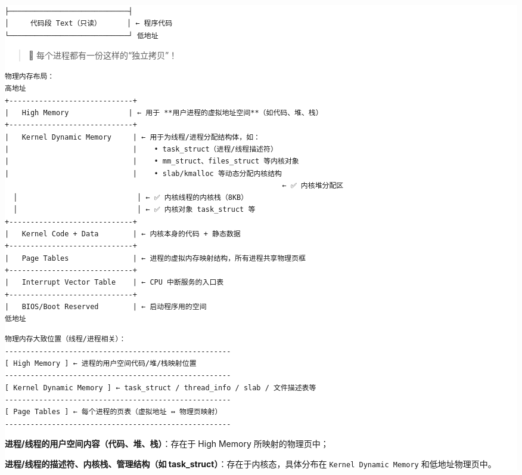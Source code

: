 ```
├────────────────────────────┤
│     代码段 Text（只读）      │ ← 程序代码
└────────────────────────────┘ 低地址
```

> 📌 每个进程都有一份这样的“独立拷贝”！



```
物理内存布局：
高地址
+-----------------------------+
|   High Memory              | ← 用于 **用户进程的虚拟地址空间**（如代码、堆、栈）
+-----------------------------+
|   Kernel Dynamic Memory     | ← 用于为线程/进程分配结构体，如：
|                             |    • task_struct（进程/线程描述符）
|                             |    • mm_struct、files_struct 等内核对象
|                             |    • slab/kmalloc 等动态分配内核结构
 																 ← ✅ 内核堆分配区
  │                            │ ← ✅ 内核线程的内核栈（8KB）
  │                            │ ← ✅ 内核对象 task_struct 等
+-----------------------------+
|   Kernel Code + Data        | ← 内核本身的代码 + 静态数据
+-----------------------------+
|   Page Tables               | ← 进程的虚拟内存映射结构，所有进程共享物理页框
+-----------------------------+
|   Interrupt Vector Table    | ← CPU 中断服务的入口表
+-----------------------------+
|   BIOS/Boot Reserved        | ← 启动程序用的空间
低地址

```





```
物理内存大致位置（线程/进程相关）：
-----------------------------------------------------
[ High Memory ] ← 进程的用户空间代码/堆/栈映射位置
-----------------------------------------------------
[ Kernel Dynamic Memory ] ← task_struct / thread_info / slab / 文件描述表等
-----------------------------------------------------
[ Page Tables ] ← 每个进程的页表（虚拟地址 ↔ 物理页映射）
-----------------------------------------------------

```

**进程/线程的用户空间内容（代码、堆、栈）**：存在于 High Memory 所映射的物理页中；

**进程/线程的描述符、内核栈、管理结构（如 task_struct）**：存在于内核态，具体分布在 `Kernel Dynamic Memory` 和低地址物理页中。




